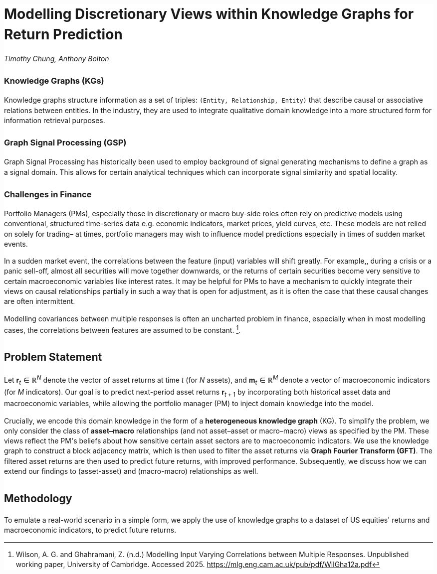 # Modelling Discretionary Views within Knowledge Graphs for Return Prediction

*Timothy Chung, Anthony Bolton*

### Knowledge Graphs (KGs)
Knowledge graphs structure information as a set of triples: `(Entity, Relationship, Entity)` that describe causal or associative relations between entities. In the industry, they are used to integrate qualitative domain knowledge into a more structured form for information retrieval purposes. 

### Graph Signal Processing (GSP)
Graph Signal Processing has historically been used to employ background of signal generating mechanisms to define a graph as a signal domain. This allows for certain analytical techniques which can incorporate signal similarity and spatial locality.

### Challenges in Finance
Portfolio Managers (PMs), especially those in discretionary or macro buy-side roles often rely on predictive models using conventional, structured time-series data e.g. economic indicators, market prices, yield curves, etc. These models are not relied on solely for trading– at times, portfolio managers may wish to influence model predictions especially in times of sudden market events. 

In a sudden market event, the correlations between the feature (input) variables will shift greatly. For example,, during a crisis or a panic sell-off, almost all securities will move together downwards, or the returns of certain securities become very sensitive to certain macroeconomic variables like interest rates. It may be helpful for PMs to have a mechanism to quickly integrate their views on causal relationships partially in such a way that is open for adjustment, as it is often the case that these causal changes are often intermittent.

Modelling covariances between multiple responses is often an uncharted problem in finance, especially when in most modelling cases, the correlations between features are assumed to be constant. [^1].

## Problem Statement

Let $\mathbf{r}_t \in \mathbb{R}^N$ denote the vector of asset returns at time $t$ (for $N$ assets), and $\mathbf{m}_t \in \mathbb{R}^M$ denote a vector of macroeconomic indicators (for $M$ indicators). Our goal is to predict next-period asset returns $\mathbf{r}_{t+1}$ by incorporating both historical asset data and macroeconomic variables, while allowing the portfolio manager (PM) to inject domain knowledge into the model.

Crucially, we encode this domain knowledge in the form of a **heterogeneous knowledge graph** (KG). To simplify the problem, we only consider the class of **asset–macro** relationships (and not asset–asset or macro–macro) views as specified by the PM. These views reflect the PM's beliefs about how sensitive certain asset sectors are to macroeconomic indicators. We use the knowledge graph to construct a block adjacency matrix, which is then used to filter the asset returns via **Graph Fourier Transform (GFT)**. The filtered asset returns are then used to predict future returns, with improved performance. Subsequently, we discuss how we can extend our findings to (asset-asset) and (macro-macro) relationships as well.

## Methodology
To emulate a real-world scenario in a simple form, we apply the use of knowledge graphs to a dataset of US equities' returns and macroeconomic indicators, to predict future returns. 


[^1]: Wilson, A. G. and Ghahramani, Z. (n.d.) Modelling Input Varying Correlations between Multiple Responses. Unpublished working paper, University of Cambridge. Accessed 2025. https://mlg.eng.cam.ac.uk/pub/pdf/WilGha12a.pdf
[^2]: Ledoit, O. and Wolf, M. (2020). *The Power of (Non-)Linear Shrinking: A Review and Guide to Covariance Matrix Estimation*. Journal of Financial Econometrics, 18(1), 1–32. https://doi.org/10.1093/jjfinec/nbaa007